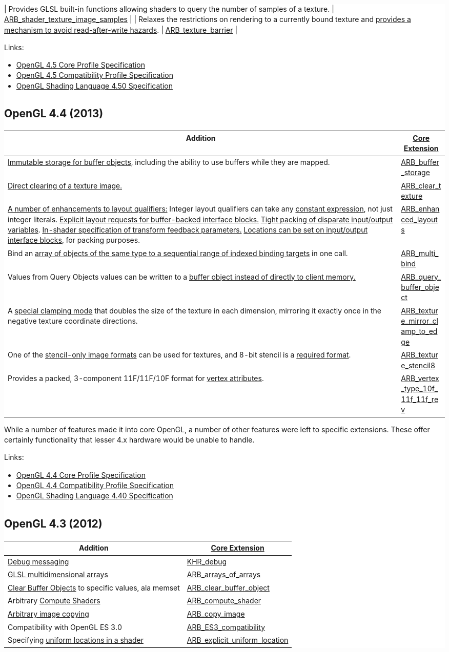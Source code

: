 | Provides GLSL built-in functions allowing shaders to query the number of samples of a texture. | [ARB_shader_texture_image_samples](http://www.opengl.org/registry/specs/ARB/shader_texture_image_samples.txt) |
| Relaxes the restrictions on rendering to a currently bound texture and [provides a mechanism to avoid read-after-write hazards](https://www.khronos.org/opengl/wiki/Texture_Barrier). | [ARB_texture_barrier](http://www.opengl.org/registry/specs/ARB/texture_barrier.txt) |

Links:

- [OpenGL 4.5 Core Profile Specification](http://www.opengl.org/registry/doc/glspec45.core.pdf)
- [OpenGL 4.5 Compatibility Profile Specification](http://www.opengl.org/registry/doc/glspec45.compatibility.pdf)
- [OpenGL Shading Language 4.50 Specification](http://www.opengl.org/registry/doc/GLSLangSpec.4.50.pdf)

## OpenGL 4.4 (2013)

| Addition                                                     | [Core Extension](https://www.khronos.org/opengl/wiki/Extension#Core_Extensions) |
| ------------------------------------------------------------ | ------------------------------------------------------------ |
| [Immutable storage for buffer objects,](https://www.khronos.org/opengl/wiki/Immutable_Buffer_Storage) including the ability to use buffers while they are mapped. | [ARB_buffer_storage](http://www.opengl.org/registry/specs/ARB/buffer_storage.txt) |
| [Direct clearing of a texture image.](https://www.khronos.org/opengl/wiki/Clear_Texture) | [ARB_clear_texture](http://www.opengl.org/registry/specs/ARB/clear_texture.txt) |
| [A number of enhancements to layout qualifiers:](https://www.khronos.org/opengl/wiki/Layout_Qualifier_(GLSL)) Integer layout qualifiers can take any [constant expression](https://www.khronos.org/opengl/wiki/Constant_Expression), not just integer literals. [Explicit layout requests for buffer-backed interface blocks.](https://www.khronos.org/opengl/wiki/Buffer_Backed_Interface_Block) [Tight packing of disparate input/output variables](https://www.khronos.org/opengl/wiki/Layout_Component). [In-shader specification of transform feedback parameters.](https://www.khronos.org/opengl/wiki/Feedback_In_Shader_Binding) [Locations can be set on input/output interface blocks](https://www.khronos.org/opengl/wiki/Layout_Block_Member_Location), for packing purposes. | [ARB_enhanced_layouts](http://www.opengl.org/registry/specs/ARB/enhanced_layouts.txt) |
| Bind an [array of objects of the same type to a sequential range of indexed binding targets](https://www.khronos.org/opengl/wiki/Multibind) in one call. | [ARB_multi_bind](http://www.opengl.org/registry/specs/ARB/multi_bind.txt) |
| Values from Query Objects values can be written to a [buffer object instead of directly to client memory.](https://www.khronos.org/opengl/wiki/Query_Buffer_Object) | [ARB_query_buffer_object](http://www.opengl.org/registry/specs/ARB/query_buffer_object.txt) |
| A [special clamping mode](https://www.khronos.org/opengl/wiki/Edge_Sampling) that doubles the size of the texture in each dimension, mirroring it exactly once in the negative texture coordinate directions. | [ARB_texture_mirror_clamp_to_edge](http://www.opengl.org/registry/specs/ARB/texture_mirror_clamp_to_edge.txt) |
| One of the [stencil-only image formats](https://www.khronos.org/opengl/wiki/Stencil_Image_Format) can be used for textures, and 8-bit stencil is a [required format](https://www.khronos.org/opengl/wiki/Required_Image_Format). | [ARB_texture_stencil8](http://www.opengl.org/registry/specs/ARB/texture_stencil8.txt) |
| Provides a packed, 3-component 11F/11F/10F format for [vertex attributes](https://www.khronos.org/opengl/wiki/Vertex_Format_Type). | [ARB_vertex_type_10f_11f_11f_rev](http://www.opengl.org/registry/specs/ARB/vertex_type_10f_11f_11f_rev.txt) |

While a number of features made it into core OpenGL, a number of  other features were left to specific extensions. These offer certainly  functionality that lesser 4.x hardware would be unable to handle.

Links:

- [OpenGL 4.4 Core Profile Specification](http://www.opengl.org/registry/doc/glspec44.core.pdf)
- [OpenGL 4.4 Compatibility Profile Specification](http://www.opengl.org/registry/doc/glspec44.compatibility.pdf)
- [OpenGL Shading Language 4.40 Specification](http://www.opengl.org/registry/doc/GLSLangSpec.4.40.pdf)

## OpenGL 4.3 (2012)

| Addition                                                     | [Core Extension](https://www.khronos.org/opengl/wiki/Extension#Core_Extensions) |
| ------------------------------------------------------------ | ------------------------------------------------------------ |
| [Debug messaging](https://www.khronos.org/opengl/wiki/Debug_Output) | [KHR_debug](http://www.opengl.org/registry/specs/KHR/debug.txt) |
| [GLSL multidimensional arrays](https://www.khronos.org/opengl/wiki/Arrays_Of_Arrays) | [ARB_arrays_of_arrays](http://www.opengl.org/registry/specs/ARB/arrays_of_arrays.txt) |
| [Clear Buffer Objects](https://www.khronos.org/opengl/wiki/Buffer_Clearing) to specific values, ala memset | [ARB_clear_buffer_object](http://www.opengl.org/registry/specs/ARB/clear_buffer_object.txt) |
| Arbitrary [Compute Shaders](https://www.khronos.org/opengl/wiki/Compute_Shader) | [ARB_compute_shader](http://www.opengl.org/registry/specs/ARB/compute_shader.txt) |
| [Arbitrary image copying](https://www.khronos.org/opengl/wiki/Copy_Texture) | [ARB_copy_image](http://www.opengl.org/registry/specs/ARB/copy_image.txt) |
| Compatibility with OpenGL ES 3.0                             | [ARB_ES3_compatibility](http://www.opengl.org/registry/specs/ARB/ES3_compatibility.txt) |
| Specifying [uniform locations in a shader](https://www.khronos.org/opengl/wiki/Layout_Uniform_Location) | [ARB_explicit_uniform_location](http://www.opengl.org/registry/specs/ARB/explicit_uniform_location.txt) |